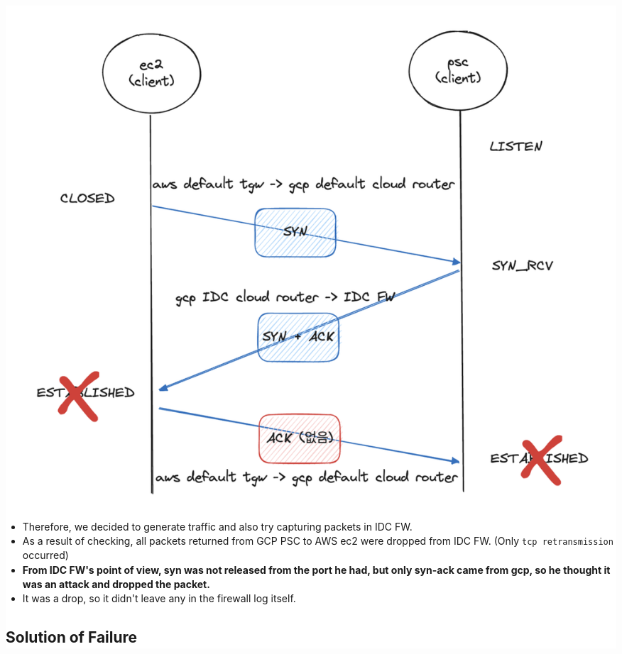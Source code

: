 ![Untitled](./images/Untitled%2013.png)

- Therefore, we decided to generate traffic and also try capturing packets in IDC FW.
- As a result of checking, all packets returned from GCP PSC to AWS ec2 were dropped from IDC FW. (Only `tcp retransmission` occurred)
- **From IDC FW's point of view, syn was not released from the port he had, but only syn-ack came from gcp, so he thought it was an attack and dropped the packet.**
- It was a drop, so it didn't leave any in the firewall log itself.

## Solution of Failure

